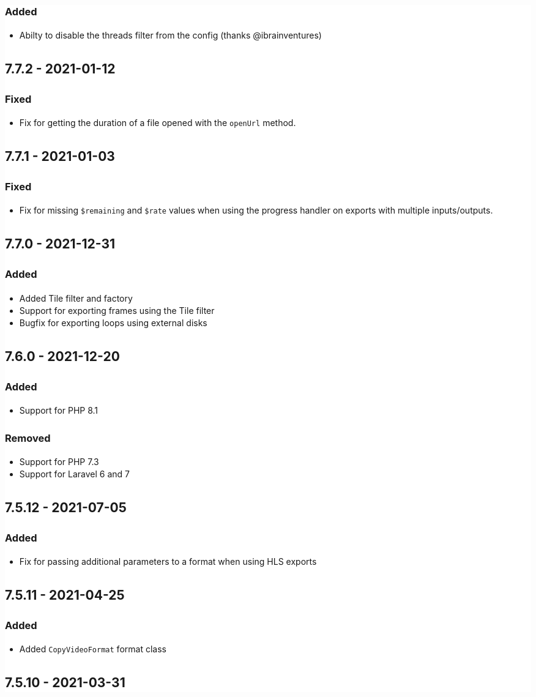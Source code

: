 ### Added

-   Abilty to disable the threads filter from the config (thanks @ibrainventures)

## 7.7.2 - 2021-01-12

### Fixed

-   Fix for getting the duration of a file opened with the `openUrl` method.

## 7.7.1 - 2021-01-03

### Fixed

-   Fix for missing `$remaining` and `$rate` values when using the progress handler on exports with multiple inputs/outputs.

## 7.7.0 - 2021-12-31

### Added

-   Added Tile filter and factory
-   Support for exporting frames using the Tile filter
-   Bugfix for exporting loops using external disks

## 7.6.0 - 2021-12-20

### Added

-   Support for PHP 8.1

### Removed

-   Support for PHP 7.3
-   Support for Laravel 6 and 7

## 7.5.12 - 2021-07-05

### Added

-   Fix for passing additional parameters to a format when using HLS exports

## 7.5.11 - 2021-04-25

### Added

-   Added `CopyVideoFormat` format class

## 7.5.10 - 2021-03-31
